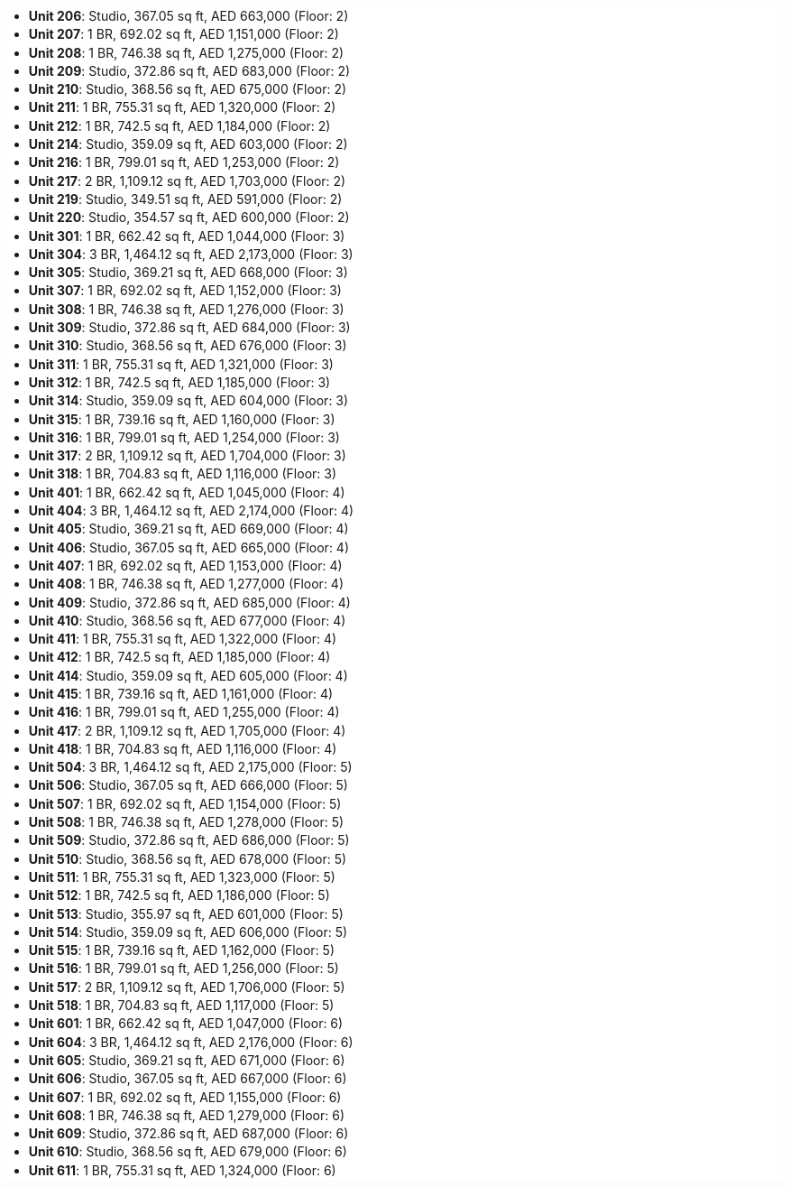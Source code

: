 - **Unit 206**: Studio, 367.05 sq ft, AED 663,000 (Floor: 2)
- **Unit 207**: 1 BR, 692.02 sq ft, AED 1,151,000 (Floor: 2)
- **Unit 208**: 1 BR, 746.38 sq ft, AED 1,275,000 (Floor: 2)
- **Unit 209**: Studio, 372.86 sq ft, AED 683,000 (Floor: 2)
- **Unit 210**: Studio, 368.56 sq ft, AED 675,000 (Floor: 2)
- **Unit 211**: 1 BR, 755.31 sq ft, AED 1,320,000 (Floor: 2)
- **Unit 212**: 1 BR, 742.5 sq ft, AED 1,184,000 (Floor: 2)
- **Unit 214**: Studio, 359.09 sq ft, AED 603,000 (Floor: 2)
- **Unit 216**: 1 BR, 799.01 sq ft, AED 1,253,000 (Floor: 2)
- **Unit 217**: 2 BR, 1,109.12 sq ft, AED 1,703,000 (Floor: 2)
- **Unit 219**: Studio, 349.51 sq ft, AED 591,000 (Floor: 2)
- **Unit 220**: Studio, 354.57 sq ft, AED 600,000 (Floor: 2)
- **Unit 301**: 1 BR, 662.42 sq ft, AED 1,044,000 (Floor: 3)
- **Unit 304**: 3 BR, 1,464.12 sq ft, AED 2,173,000 (Floor: 3)
- **Unit 305**: Studio, 369.21 sq ft, AED 668,000 (Floor: 3)
- **Unit 307**: 1 BR, 692.02 sq ft, AED 1,152,000 (Floor: 3)
- **Unit 308**: 1 BR, 746.38 sq ft, AED 1,276,000 (Floor: 3)
- **Unit 309**: Studio, 372.86 sq ft, AED 684,000 (Floor: 3)
- **Unit 310**: Studio, 368.56 sq ft, AED 676,000 (Floor: 3)
- **Unit 311**: 1 BR, 755.31 sq ft, AED 1,321,000 (Floor: 3)
- **Unit 312**: 1 BR, 742.5 sq ft, AED 1,185,000 (Floor: 3)
- **Unit 314**: Studio, 359.09 sq ft, AED 604,000 (Floor: 3)
- **Unit 315**: 1 BR, 739.16 sq ft, AED 1,160,000 (Floor: 3)
- **Unit 316**: 1 BR, 799.01 sq ft, AED 1,254,000 (Floor: 3)
- **Unit 317**: 2 BR, 1,109.12 sq ft, AED 1,704,000 (Floor: 3)
- **Unit 318**: 1 BR, 704.83 sq ft, AED 1,116,000 (Floor: 3)
- **Unit 401**: 1 BR, 662.42 sq ft, AED 1,045,000 (Floor: 4)
- **Unit 404**: 3 BR, 1,464.12 sq ft, AED 2,174,000 (Floor: 4)
- **Unit 405**: Studio, 369.21 sq ft, AED 669,000 (Floor: 4)
- **Unit 406**: Studio, 367.05 sq ft, AED 665,000 (Floor: 4)
- **Unit 407**: 1 BR, 692.02 sq ft, AED 1,153,000 (Floor: 4)
- **Unit 408**: 1 BR, 746.38 sq ft, AED 1,277,000 (Floor: 4)
- **Unit 409**: Studio, 372.86 sq ft, AED 685,000 (Floor: 4)
- **Unit 410**: Studio, 368.56 sq ft, AED 677,000 (Floor: 4)
- **Unit 411**: 1 BR, 755.31 sq ft, AED 1,322,000 (Floor: 4)
- **Unit 412**: 1 BR, 742.5 sq ft, AED 1,185,000 (Floor: 4)
- **Unit 414**: Studio, 359.09 sq ft, AED 605,000 (Floor: 4)
- **Unit 415**: 1 BR, 739.16 sq ft, AED 1,161,000 (Floor: 4)
- **Unit 416**: 1 BR, 799.01 sq ft, AED 1,255,000 (Floor: 4)
- **Unit 417**: 2 BR, 1,109.12 sq ft, AED 1,705,000 (Floor: 4)
- **Unit 418**: 1 BR, 704.83 sq ft, AED 1,116,000 (Floor: 4)
- **Unit 504**: 3 BR, 1,464.12 sq ft, AED 2,175,000 (Floor: 5)
- **Unit 506**: Studio, 367.05 sq ft, AED 666,000 (Floor: 5)
- **Unit 507**: 1 BR, 692.02 sq ft, AED 1,154,000 (Floor: 5)
- **Unit 508**: 1 BR, 746.38 sq ft, AED 1,278,000 (Floor: 5)
- **Unit 509**: Studio, 372.86 sq ft, AED 686,000 (Floor: 5)
- **Unit 510**: Studio, 368.56 sq ft, AED 678,000 (Floor: 5)
- **Unit 511**: 1 BR, 755.31 sq ft, AED 1,323,000 (Floor: 5)
- **Unit 512**: 1 BR, 742.5 sq ft, AED 1,186,000 (Floor: 5)
- **Unit 513**: Studio, 355.97 sq ft, AED 601,000 (Floor: 5)
- **Unit 514**: Studio, 359.09 sq ft, AED 606,000 (Floor: 5)
- **Unit 515**: 1 BR, 739.16 sq ft, AED 1,162,000 (Floor: 5)
- **Unit 516**: 1 BR, 799.01 sq ft, AED 1,256,000 (Floor: 5)
- **Unit 517**: 2 BR, 1,109.12 sq ft, AED 1,706,000 (Floor: 5)
- **Unit 518**: 1 BR, 704.83 sq ft, AED 1,117,000 (Floor: 5)
- **Unit 601**: 1 BR, 662.42 sq ft, AED 1,047,000 (Floor: 6)
- **Unit 604**: 3 BR, 1,464.12 sq ft, AED 2,176,000 (Floor: 6)
- **Unit 605**: Studio, 369.21 sq ft, AED 671,000 (Floor: 6)
- **Unit 606**: Studio, 367.05 sq ft, AED 667,000 (Floor: 6)
- **Unit 607**: 1 BR, 692.02 sq ft, AED 1,155,000 (Floor: 6)
- **Unit 608**: 1 BR, 746.38 sq ft, AED 1,279,000 (Floor: 6)
- **Unit 609**: Studio, 372.86 sq ft, AED 687,000 (Floor: 6)
- **Unit 610**: Studio, 368.56 sq ft, AED 679,000 (Floor: 6)
- **Unit 611**: 1 BR, 755.31 sq ft, AED 1,324,000 (Floor: 6)